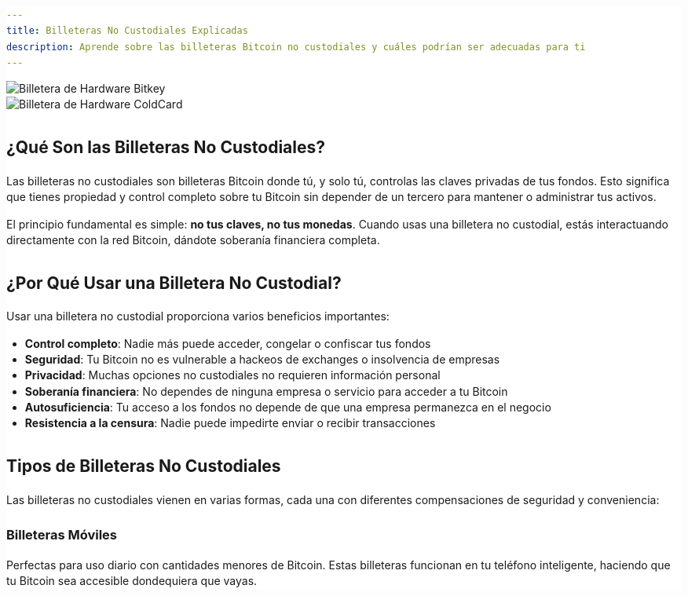 ```yaml
---
title: Billeteras No Custodiales Explicadas
description: Aprende sobre las billeteras Bitcoin no custodiales y cuáles podrían ser adecuadas para ti
---
```


<div class="flex flex-wrap justify-center items-center gap-6 my-8">
  <div class="w-56 h-56 flex items-center justify-center rounded-lg shadow-md overflow-hidden bg-white p-3">
    <img src="/images/badges/webp/bitkey2.webp" alt="Billetera de Hardware Bitkey" style="width: 210px; height: auto;" />
  </div>
  <div class="w-56 h-56 flex items-center justify-center rounded-lg shadow-md overflow-hidden bg-white p-3">
    <img src="/images/badges/png/coldcard.png" alt="Billetera de Hardware ColdCard" style="width: 210px; height: auto;" />
  </div>
</div>

## ¿Qué Son las Billeteras No Custodiales?

Las billeteras no custodiales son billeteras Bitcoin donde tú, y solo tú, controlas las claves privadas de tus fondos. Esto significa que tienes propiedad y control completo sobre tu Bitcoin sin depender de un tercero para mantener o administrar tus activos.

El principio fundamental es simple: **no tus claves, no tus monedas**. Cuando usas una billetera no custodial, estás interactuando directamente con la red Bitcoin, dándote soberanía financiera completa.

## ¿Por Qué Usar una Billetera No Custodial?

Usar una billetera no custodial proporciona varios beneficios importantes:

- **Control completo**: Nadie más puede acceder, congelar o confiscar tus fondos
- **Seguridad**: Tu Bitcoin no es vulnerable a hackeos de exchanges o insolvencia de empresas
- **Privacidad**: Muchas opciones no custodiales no requieren información personal
- **Soberanía financiera**: No dependes de ninguna empresa o servicio para acceder a tu Bitcoin
- **Autosuficiencia**: Tu acceso a los fondos no depende de que una empresa permanezca en el negocio
- **Resistencia a la censura**: Nadie puede impedirte enviar o recibir transacciones

## Tipos de Billeteras No Custodiales

Las billeteras no custodiales vienen en varias formas, cada una con diferentes compensaciones de seguridad y conveniencia:

### Billeteras Móviles

Perfectas para uso diario con cantidades menores de Bitcoin. Estas billeteras funcionan en tu teléfono inteligente, haciendo que tu Bitcoin sea accesible dondequiera que vayas.
